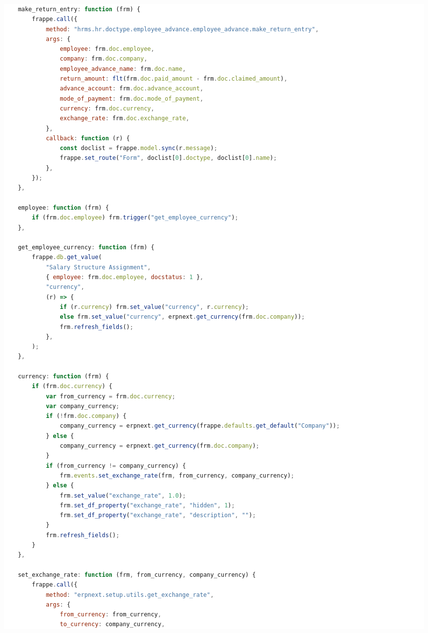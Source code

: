 ```javascript
	make_return_entry: function (frm) {
		frappe.call({
			method: "hrms.hr.doctype.employee_advance.employee_advance.make_return_entry",
			args: {
				employee: frm.doc.employee,
				company: frm.doc.company,
				employee_advance_name: frm.doc.name,
				return_amount: flt(frm.doc.paid_amount - frm.doc.claimed_amount),
				advance_account: frm.doc.advance_account,
				mode_of_payment: frm.doc.mode_of_payment,
				currency: frm.doc.currency,
				exchange_rate: frm.doc.exchange_rate,
			},
			callback: function (r) {
				const doclist = frappe.model.sync(r.message);
				frappe.set_route("Form", doclist[0].doctype, doclist[0].name);
			},
		});
	},

	employee: function (frm) {
		if (frm.doc.employee) frm.trigger("get_employee_currency");
	},

	get_employee_currency: function (frm) {
		frappe.db.get_value(
			"Salary Structure Assignment",
			{ employee: frm.doc.employee, docstatus: 1 },
			"currency",
			(r) => {
				if (r.currency) frm.set_value("currency", r.currency);
				else frm.set_value("currency", erpnext.get_currency(frm.doc.company));
				frm.refresh_fields();
			},
		);
	},

	currency: function (frm) {
		if (frm.doc.currency) {
			var from_currency = frm.doc.currency;
			var company_currency;
			if (!frm.doc.company) {
				company_currency = erpnext.get_currency(frappe.defaults.get_default("Company"));
			} else {
				company_currency = erpnext.get_currency(frm.doc.company);
			}
			if (from_currency != company_currency) {
				frm.events.set_exchange_rate(frm, from_currency, company_currency);
			} else {
				frm.set_value("exchange_rate", 1.0);
				frm.set_df_property("exchange_rate", "hidden", 1);
				frm.set_df_property("exchange_rate", "description", "");
			}
			frm.refresh_fields();
		}
	},

	set_exchange_rate: function (frm, from_currency, company_currency) {
		frappe.call({
			method: "erpnext.setup.utils.get_exchange_rate",
			args: {
				from_currency: from_currency,
				to_currency: company_currency,
```